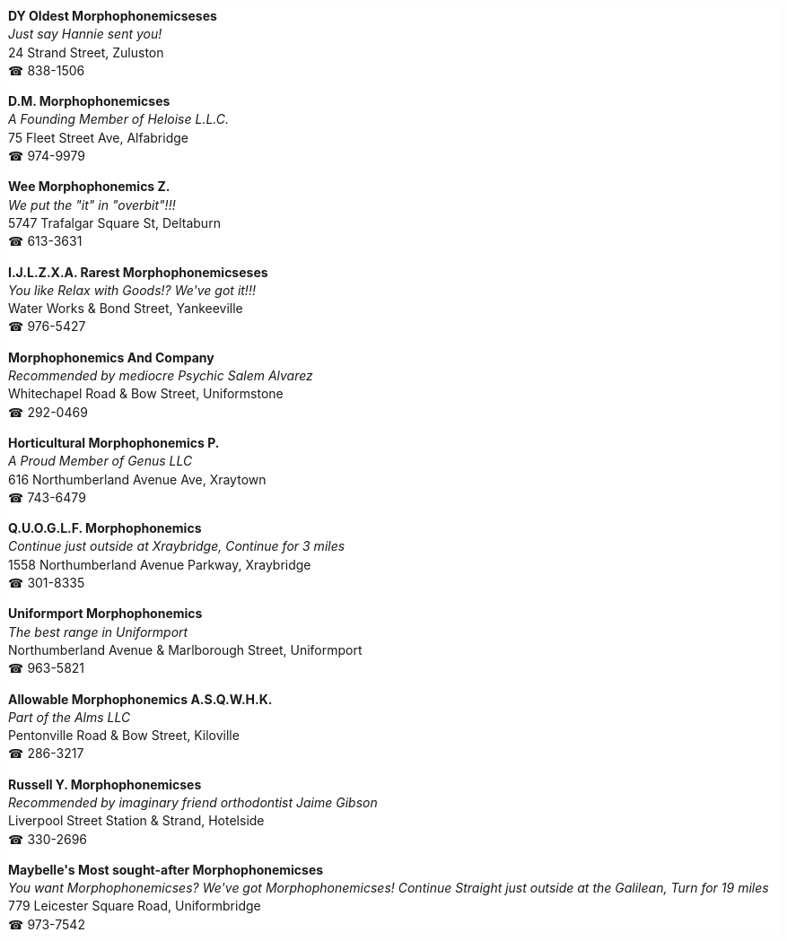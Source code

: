 **DY Oldest Morphophonemicseses**  
_Just say Hannie sent you!_  
24 Strand Street, Zuluston  
☎ 838-1506

**D.M. Morphophonemicses**  
_A Founding Member of Heloise L.L.C._  
75 Fleet Street Ave, Alfabridge  
☎ 974-9979

**Wee Morphophonemics Z.**  
_We put the "it" in "overbit"!!!_  
5747 Trafalgar Square St, Deltaburn  
☎ 613-3631

**I.J.L.Z.X.A. Rarest Morphophonemicseses**  
_You like Relax with Goods!? We've got it!!!_  
Water Works & Bond Street, Yankeeville  
☎ 976-5427

**Morphophonemics And Company**  
_Recommended by mediocre Psychic Salem Alvarez_  
Whitechapel Road & Bow Street, Uniformstone  
☎ 292-0469

**Horticultural Morphophonemics P.**  
_A Proud Member of Genus LLC_  
616 Northumberland Avenue Ave, Xraytown  
☎ 743-6479

**Q.U.O.G.L.F. Morphophonemics**  
_Continue just outside at Xraybridge, Continue for 3 miles_  
1558 Northumberland Avenue Parkway, Xraybridge  
☎ 301-8335

**Uniformport Morphophonemics**  
_The best range in Uniformport_  
Northumberland Avenue & Marlborough Street, Uniformport  
☎ 963-5821

**Allowable Morphophonemics A.S.Q.W.H.K.**  
_Part of the Alms LLC_  
Pentonville Road & Bow Street, Kiloville  
☎ 286-3217

**Russell Y. Morphophonemicses**  
_Recommended by imaginary friend orthodontist Jaime Gibson_  
Liverpool Street Station & Strand, Hotelside  
☎ 330-2696

**Maybelle's Most sought-after Morphophonemicses**  
_You want Morphophonemicses? We've got Morphophonemicses! 
Continue Straight just outside at the Galilean, Turn for 19 miles_  
779 Leicester Square Road, Uniformbridge  
☎ 973-7542

